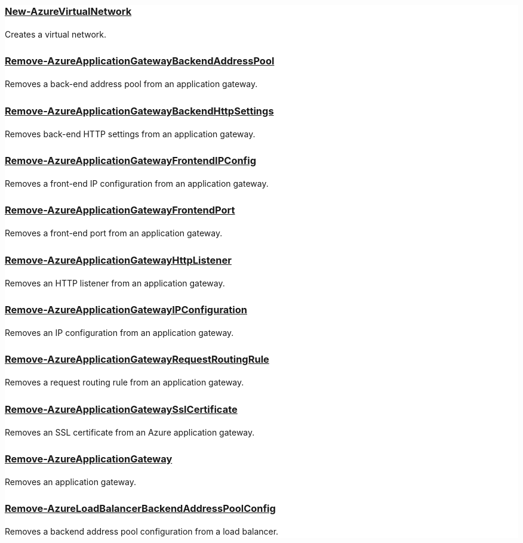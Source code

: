 
### [New-AzureVirtualNetwork](./New-AzureVirtualNetwork.md)
Creates a virtual network.


### [Remove-AzureApplicationGatewayBackendAddressPool](./Remove-AzureApplicationGatewayBackendAddressPool.md)
Removes a back-end address pool from an application gateway.


### [Remove-AzureApplicationGatewayBackendHttpSettings](./Remove-AzureApplicationGatewayBackendHttpSettings.md)
Removes back-end HTTP settings from an application gateway.


### [Remove-AzureApplicationGatewayFrontendIPConfig](./Remove-AzureApplicationGatewayFrontendIPConfig.md)
Removes a front-end IP configuration from an application gateway.


### [Remove-AzureApplicationGatewayFrontendPort](./Remove-AzureApplicationGatewayFrontendPort.md)
Removes a front-end port from an application gateway.


### [Remove-AzureApplicationGatewayHttpListener](./Remove-AzureApplicationGatewayHttpListener.md)
Removes an HTTP listener from an application gateway.


### [Remove-AzureApplicationGatewayIPConfiguration](./Remove-AzureApplicationGatewayIPConfiguration.md)
Removes an IP configuration from an application gateway.


### [Remove-AzureApplicationGatewayRequestRoutingRule](./Remove-AzureApplicationGatewayRequestRoutingRule.md)
Removes a request routing rule from an application gateway.


### [Remove-AzureApplicationGatewaySslCertificate](./Remove-AzureApplicationGatewaySslCertificate.md)
Removes an SSL certificate from an Azure application gateway.


### [Remove-AzureApplicationGateway](./Remove-AzureApplicationGateway.md)
Removes an application gateway.


### [Remove-AzureLoadBalancerBackendAddressPoolConfig](./Remove-AzureLoadBalancerBackendAddressPoolConfig.md)
Removes a backend address pool configuration from a load balancer.
